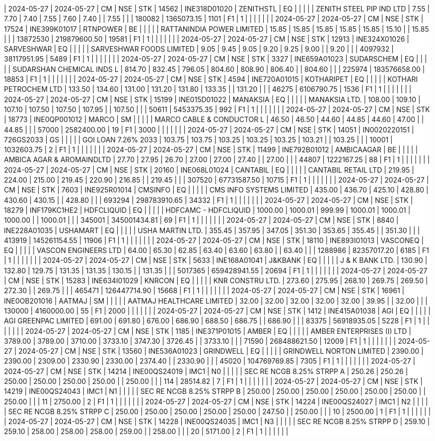 | 2024-05-27 | 2024-05-27 | CM | NSE | STK | 14562 | INE318D01020 | ZENITHSTL | EQ |  |  |  |  | ZENITH STEEL PIP IND LTD | 7.55 | 7.70 | 7.40 | 7.55 | 7.60 | 7.40 |  | 7.55 |  |  | 180082 | 1365073.15 | 1101 | F1 | 1 |  |  |  |  |  |
| 2024-05-27 | 2024-05-27 | CM | NSE | STK | 17524 | INE399K01017 | RTNPOWER | BE |  |  |  |  | RATTANINDIA POWER LIMITED | 15.85 | 15.85 | 15.85 | 15.85 | 15.85 | 15.10 |  | 15.85 |  |  | 13872530 | 219879600.50 | 19581 | F1 | 1 |  |  |  |  |  |
| 2024-05-27 | 2024-05-27 | CM | NSE | STK | 12913 | INE324X01026 | SARVESHWAR | EQ |  |  |  |  | SARVESHWAR FOODS LIMITED | 9.05 | 9.45 | 9.05 | 9.20 | 9.25 | 9.00 |  | 9.20 |  |  | 4097932 | 38117951.95 | 5489 | F1 | 1 |  |  |  |  |  |
| 2024-05-27 | 2024-05-27 | CM | NSE | STK | 3327 | INE659A01023 | SUDARSCHEM | EQ |  |  |  |  | SUDARSHAN CHEMICAL INDS L | 814.70 | 832.45 | 796.05 | 804.60 | 808.90 | 806.40 |  | 804.60 |  |  | 225974 | 183576658.00 | 18853 | F1 | 1 |  |  |  |  |  |
| 2024-05-27 | 2024-05-27 | CM | NSE | STK | 4594 | INE720A01015 | KOTHARIPET | EQ |  |  |  |  | KOTHARI PETROCHEM LTD | 133.50 | 134.60 | 131.00 | 131.20 | 131.80 | 133.35 |  | 131.20 |  |  | 46275 | 6106790.75 | 1536 | F1 | 1 |  |  |  |  |  |
| 2024-05-27 | 2024-05-27 | CM | NSE | STK | 15199 | INE015D01022 | MANAKSIA | EQ |  |  |  |  | MANAKSIA LTD. | 108.00 | 109.10 | 107.10 | 107.50 | 107.50 | 107.95 |  | 107.50 |  |  | 50611 | 5453375.35 | 992 | F1 | 1 |  |  |  |  |  |
| 2024-05-27 | 2024-05-27 | CM | NSE | STK | 18773 | INE0QP001012 | MARCO | SM |  |  |  |  | MARCO CABLE & CONDUCTOR L | 46.50 | 46.50 | 44.60 | 44.85 | 44.60 | 47.00 |  | 44.85 |  |  | 57000 | 2582400.00 | 19 | F1 | 3000 |  |  |  |  |  |
| 2024-05-27 | 2024-05-27 | CM | NSE | STK | 14051 | IN0020220151 | 726GS2033 | GS |  |  |  |  | GOI LOAN  7.26% 2033 | 103.75 | 103.75 | 103.25 | 103.25 | 103.25 | 103.21 |  | 103.25 |  |  | 10001 | 1032603.75 | 2 | F1 | 1 |  |  |  |  |  |
| 2024-05-27 | 2024-05-27 | CM | NSE | STK | 11499 | INE792B01012 | AMBICAAGAR | BE |  |  |  |  | AMBICA AGAR & AROMAINDLTD | 27.70 | 27.95 | 26.70 | 27.00 | 27.00 | 27.40 |  | 27.00 |  |  | 44807 | 1222167.25 | 88 | F1 | 1 |  |  |  |  |  |
| 2024-05-27 | 2024-05-27 | CM | NSE | STK | 20160 | INE068L01024 | CANTABIL | EQ |  |  |  |  | CANTABIL RETAIL LTD | 219.95 | 224.00 | 215.00 | 219.45 | 220.90 | 216.85 |  | 219.45 |  |  | 307520 | 67731587.50 | 10715 | F1 | 1 |  |  |  |  |  |
| 2024-05-27 | 2024-05-27 | CM | NSE | STK | 7603 | INE925R01014 | CMSINFO | EQ |  |  |  |  | CMS INFO SYSTEMS LIMITED | 435.00 | 436.70 | 425.10 | 428.80 | 430.60 | 430.15 |  | 428.80 |  |  | 693294 | 298783910.65 | 34332 | F1 | 1 |  |  |  |  |  |
| 2024-05-27 | 2024-05-27 | CM | NSE | STK | 18279 | INF179KC1HE2 | HDFCLIQUID | EQ |  |  |  |  | HDFCAMC - HDFCLIQUID | 1000.00 | 1000.01 | 999.99 | 1000.01 | 1000.01 | 1000.00 |  | 1000.01 |  |  | 345001 | 345001434.81 | 69 | F1 | 1 |  |  |  |  |  |
| 2024-05-27 | 2024-05-27 | CM | NSE | STK | 8840 | INE228A01035 | USHAMART | EQ |  |  |  |  | USHA MARTIN LTD. | 355.45 | 357.95 | 347.05 | 351.30 | 353.65 | 355.45 |  | 351.30 |  |  | 413919 | 145261154.55 | 11906 | F1 | 1 |  |  |  |  |  |
| 2024-05-27 | 2024-05-27 | CM | NSE | STK | 18110 | INE893I01013 | VASCONEQ | EQ |  |  |  |  | VASCON ENGINEERS LTD | 64.00 | 65.30 | 62.85 | 63.40 | 63.60 | 63.80 |  | 63.40 |  |  | 1288986 | 82357017.20 | 6185 | F1 | 1 |  |  |  |  |  |
| 2024-05-27 | 2024-05-27 | CM | NSE | STK | 5633 | INE168A01041 | J&KBANK | EQ |  |  |  |  | J & K BANK LTD. | 130.90 | 132.80 | 129.75 | 131.35 | 131.35 | 130.15 |  | 131.35 |  |  | 5017365 | 659428941.55 | 20694 | F1 | 1 |  |  |  |  |  |
| 2024-05-27 | 2024-05-27 | CM | NSE | STK | 15283 | INE634I01029 | KNRCON | EQ |  |  |  |  | KNR CONSTRU LTD. | 273.60 | 275.95 | 268.10 | 269.75 | 269.50 | 272.30 |  | 269.75 |  |  | 465471 | 126447714.90 | 15668 | F1 | 1 |  |  |  |  |  |
| 2024-05-27 | 2024-05-27 | CM | NSE | STK | 16961 | INE0OB201016 | AATMAJ | SM |  |  |  |  | AATMAJ HEALTHCARE LIMITED | 32.00 | 32.00 | 32.00 | 32.00 | 32.00 | 39.95 |  | 32.00 |  |  | 130000 | 4160000.00 | 55 | F1 | 2000 |  |  |  |  |  |
| 2024-05-27 | 2024-05-27 | CM | NSE | STK | 1412 | INE415A01038 | AGI | EQ |  |  |  |  | AGI GREENPAC LIMITED | 691.00 | 691.80 | 676.00 | 686.90 | 688.50 | 686.75 |  | 686.90 |  |  | 83375 | 56918935.05 | 5228 | F1 | 1 |  |  |  |  |  |
| 2024-05-27 | 2024-05-27 | CM | NSE | STK | 1185 | INE371P01015 | AMBER | EQ |  |  |  |  | AMBER ENTERPRISES (I) LTD | 3789.00 | 3789.00 | 3710.00 | 3733.10 | 3747.30 | 3726.45 |  | 3733.10 |  |  | 71590 | 268488621.50 | 12009 | F1 | 1 |  |  |  |  |  |
| 2024-05-27 | 2024-05-27 | CM | NSE | STK | 13560 | INE536A01023 | GRINDWELL | EQ |  |  |  |  | GRINDWELL NORTON LIMITED | 2390.00 | 2390.00 | 2309.00 | 2330.90 | 2330.00 | 2374.40 |  | 2330.90 |  |  | 45020 | 104769769.85 | 7305 | F1 | 1 |  |  |  |  |  |
| 2024-05-27 | 2024-05-27 | CM | NSE | STK | 14214 | INE00QS24019 | IMC1 | N0 |  |  |  |  | SEC RE NCGB 8.25% STRPP A | 250.26 | 250.26 | 250.00 | 250.00 | 250.00 | 250.00 |  | 250.00 |  |  | 114 | 28514.82 | 7 | F1 | 1 |  |  |  |  |  |
| 2024-05-27 | 2024-05-27 | CM | NSE | STK | 14219 | INE00QS24043 | IMC1 | N1 |  |  |  |  | SEC RE NCGB 8.25% STRPP B | 250.00 | 250.00 | 250.00 | 250.00 | 250.00 | 250.00 |  | 250.00 |  |  | 11 | 2750.00 | 2 | F1 | 1 |  |  |  |  |  |
| 2024-05-27 | 2024-05-27 | CM | NSE | STK | 14224 | INE00QS24027 | IMC1 | N2 |  |  |  |  | SEC RE NCGB 8.25% STRPP C | 250.00 | 250.00 | 250.00 | 250.00 | 250.00 | 247.50 |  | 250.00 |  |  | 10 | 2500.00 | 1 | F1 | 1 |  |  |  |  |  |
| 2024-05-27 | 2024-05-27 | CM | NSE | STK | 14228 | INE00QS24035 | IMC1 | N3 |  |  |  |  | SEC RE NCGB 8.25% STRPP D | 259.10 | 259.10 | 258.00 | 258.00 | 258.00 | 259.00 |  | 258.00 |  |  | 20 | 5171.00 | 2 | F1 | 1 |  |  |  |  |  |